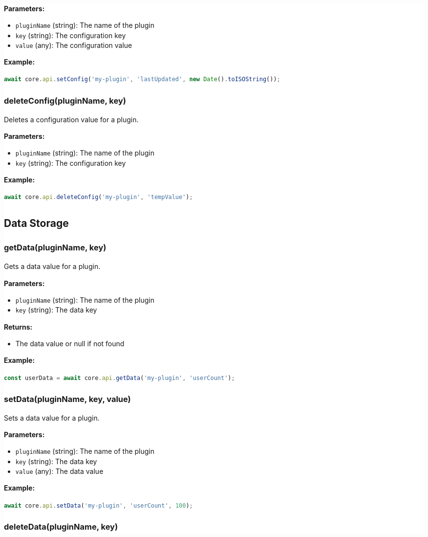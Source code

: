 **Parameters:**
- `pluginName` (string): The name of the plugin
- `key` (string): The configuration key
- `value` (any): The configuration value

**Example:**
```javascript
await core.api.setConfig('my-plugin', 'lastUpdated', new Date().toISOString());
```

### deleteConfig(pluginName, key)

Deletes a configuration value for a plugin.

**Parameters:**
- `pluginName` (string): The name of the plugin
- `key` (string): The configuration key

**Example:**
```javascript
await core.api.deleteConfig('my-plugin', 'tempValue');
```

## Data Storage

### getData(pluginName, key)

Gets a data value for a plugin.

**Parameters:**
- `pluginName` (string): The name of the plugin
- `key` (string): The data key

**Returns:**
- The data value or null if not found

**Example:**
```javascript
const userData = await core.api.getData('my-plugin', 'userCount');
```

### setData(pluginName, key, value)

Sets a data value for a plugin.

**Parameters:**
- `pluginName` (string): The name of the plugin
- `key` (string): The data key
- `value` (any): The data value

**Example:**
```javascript
await core.api.setData('my-plugin', 'userCount', 100);
```

### deleteData(pluginName, key)
